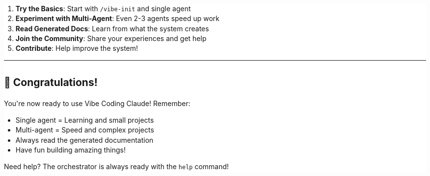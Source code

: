 1. **Try the Basics**: Start with `/vibe-init` and single agent
2. **Experiment with Multi-Agent**: Even 2-3 agents speed up work
3. **Read Generated Docs**: Learn from what the system creates
4. **Join the Community**: Share your experiences and get help
5. **Contribute**: Help improve the system!

---

## 🎉 Congratulations!

You're now ready to use Vibe Coding Claude! Remember:
- Single agent = Learning and small projects
- Multi-agent = Speed and complex projects
- Always read the generated documentation
- Have fun building amazing things!

Need help? The orchestrator is always ready with the `help` command!